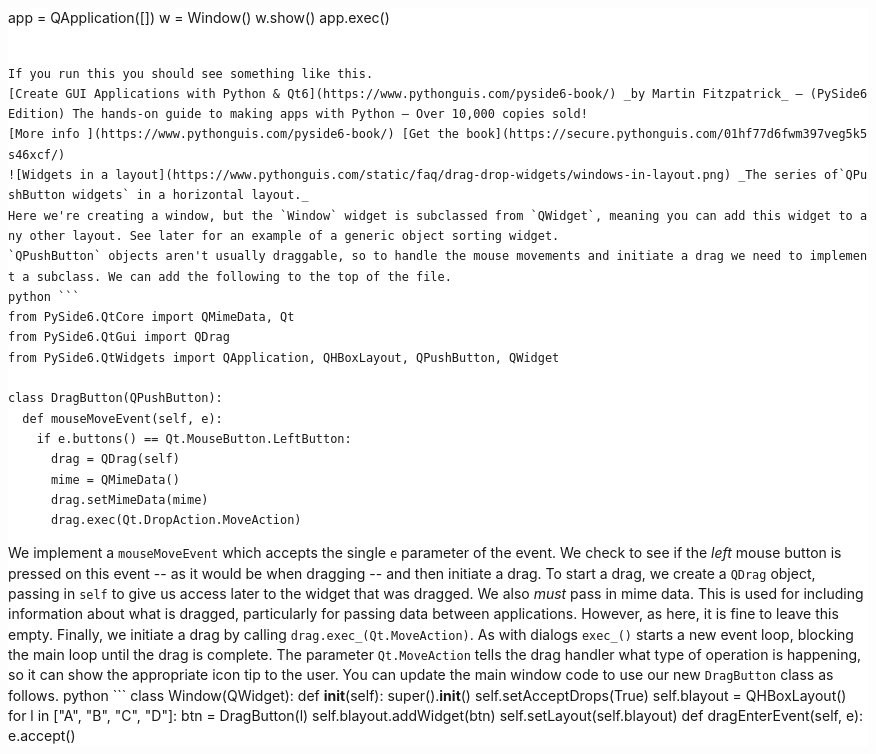 app = QApplication([])
w = Window()
w.show()
app.exec()

```

If you run this you should see something like this. 
[Create GUI Applications with Python & Qt6](https://www.pythonguis.com/pyside6-book/) _by Martin Fitzpatrick_ — (PySide6 Edition) The hands-on guide to making apps with Python — Over 10,000 copies sold! 
[More info ](https://www.pythonguis.com/pyside6-book/) [Get the book](https://secure.pythonguis.com/01hf77d6fwm397veg5k5s46xcf/)
![Widgets in a layout](https://www.pythonguis.com/static/faq/drag-drop-widgets/windows-in-layout.png) _The series of`QPushButton widgets` in a horizontal layout._
Here we're creating a window, but the `Window` widget is subclassed from `QWidget`, meaning you can add this widget to any other layout. See later for an example of a generic object sorting widget.
`QPushButton` objects aren't usually draggable, so to handle the mouse movements and initiate a drag we need to implement a subclass. We can add the following to the top of the file.
python ```
from PySide6.QtCore import QMimeData, Qt
from PySide6.QtGui import QDrag
from PySide6.QtWidgets import QApplication, QHBoxLayout, QPushButton, QWidget

class DragButton(QPushButton):
  def mouseMoveEvent(self, e):
    if e.buttons() == Qt.MouseButton.LeftButton:
      drag = QDrag(self)
      mime = QMimeData()
      drag.setMimeData(mime)
      drag.exec(Qt.DropAction.MoveAction)

```

We implement a `mouseMoveEvent` which accepts the single `e` parameter of the event. We check to see if the _left_ mouse button is pressed on this event -- as it would be when dragging -- and then initiate a drag. To start a drag, we create a `QDrag` object, passing in `self` to give us access later to the widget that was dragged. We also _must_ pass in mime data. This is used for including information about what is dragged, particularly for passing data between applications. However, as here, it is fine to leave this empty.
Finally, we initiate a drag by calling `drag.exec_(Qt.MoveAction)`. As with dialogs `exec_()` starts a new event loop, blocking the main loop until the drag is complete. The parameter `Qt.MoveAction` tells the drag handler what type of operation is happening, so it can show the appropriate icon tip to the user.
You can update the main window code to use our new `DragButton` class as follows.
python ```
class Window(QWidget):
  def __init__(self):
    super().__init__()
    self.setAcceptDrops(True)
    self.blayout = QHBoxLayout()
    for l in ["A", "B", "C", "D"]:
      btn = DragButton(l)
      self.blayout.addWidget(btn)
    self.setLayout(self.blayout)
  def dragEnterEvent(self, e):
    e.accept()
